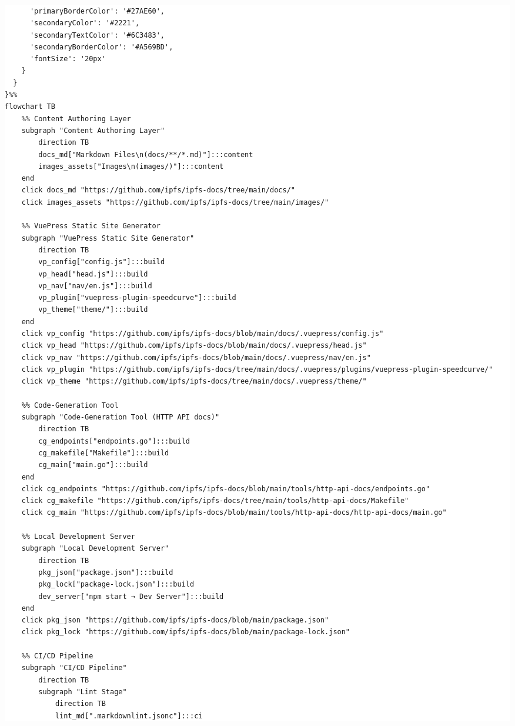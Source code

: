 ```mermaid
      'primaryBorderColor': '#27AE60',
      'secondaryColor': '#2221',
      'secondaryTextColor': '#6C3483',
      'secondaryBorderColor': '#A569BD',
      'fontSize': '20px'
    }
  }
}%%
flowchart TB
    %% Content Authoring Layer
    subgraph "Content Authoring Layer"
        direction TB
        docs_md["Markdown Files\n(docs/**/*.md)"]:::content
        images_assets["Images\n(images/)"]:::content
    end
    click docs_md "https://github.com/ipfs/ipfs-docs/tree/main/docs/"
    click images_assets "https://github.com/ipfs/ipfs-docs/tree/main/images/"

    %% VuePress Static Site Generator
    subgraph "VuePress Static Site Generator" 
        direction TB
        vp_config["config.js"]:::build
        vp_head["head.js"]:::build
        vp_nav["nav/en.js"]:::build
        vp_plugin["vuepress-plugin-speedcurve"]:::build
        vp_theme["theme/"]:::build
    end
    click vp_config "https://github.com/ipfs/ipfs-docs/blob/main/docs/.vuepress/config.js"
    click vp_head "https://github.com/ipfs/ipfs-docs/blob/main/docs/.vuepress/head.js"
    click vp_nav "https://github.com/ipfs/ipfs-docs/blob/main/docs/.vuepress/nav/en.js"
    click vp_plugin "https://github.com/ipfs/ipfs-docs/tree/main/docs/.vuepress/plugins/vuepress-plugin-speedcurve/"
    click vp_theme "https://github.com/ipfs/ipfs-docs/tree/main/docs/.vuepress/theme/"

    %% Code-Generation Tool
    subgraph "Code-Generation Tool (HTTP API docs)" 
        direction TB
        cg_endpoints["endpoints.go"]:::build
        cg_makefile["Makefile"]:::build
        cg_main["main.go"]:::build
    end
    click cg_endpoints "https://github.com/ipfs/ipfs-docs/blob/main/tools/http-api-docs/endpoints.go"
    click cg_makefile "https://github.com/ipfs/ipfs-docs/tree/main/tools/http-api-docs/Makefile"
    click cg_main "https://github.com/ipfs/ipfs-docs/blob/main/tools/http-api-docs/http-api-docs/main.go"

    %% Local Development Server
    subgraph "Local Development Server"
        direction TB
        pkg_json["package.json"]:::build
        pkg_lock["package-lock.json"]:::build
        dev_server["npm start → Dev Server"]:::build
    end
    click pkg_json "https://github.com/ipfs/ipfs-docs/blob/main/package.json"
    click pkg_lock "https://github.com/ipfs/ipfs-docs/blob/main/package-lock.json"

    %% CI/CD Pipeline
    subgraph "CI/CD Pipeline" 
        direction TB
        subgraph "Lint Stage"
            direction TB
            lint_md[".markdownlint.jsonc"]:::ci
```